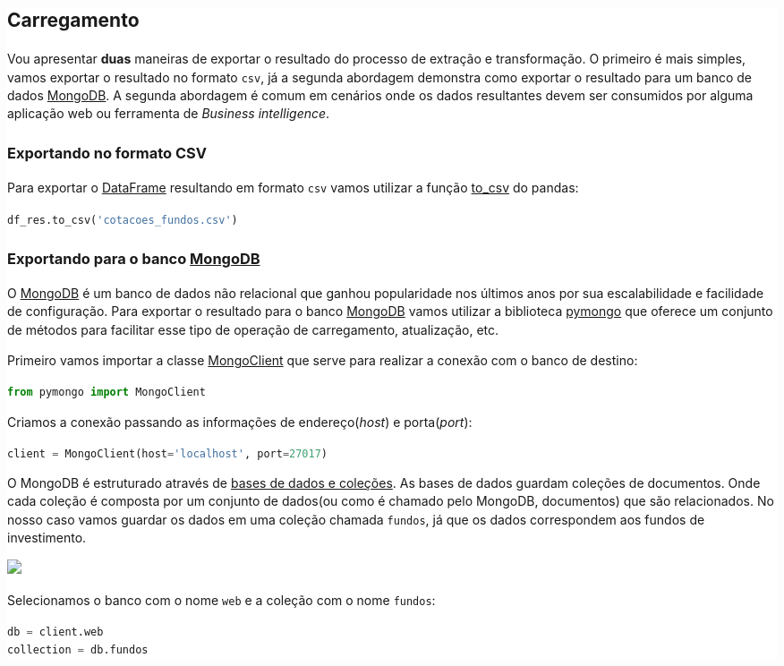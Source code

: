 ## Carregamento 

Vou apresentar **duas** maneiras de exportar o resultado do processo de extração e transformação. O primeiro é mais simples, vamos exportar o resultado no formato `csv`, já a segunda abordagem demonstra como exportar o resultado para um banco de dados [MongoDB](https://www.mongodb.com/). A segunda abordagem é comum em cenários onde os dados resultantes devem ser consumidos por alguma aplicação web ou ferramenta de _Business intelligence_.

### Exportando no formato CSV

Para exportar o [DataFrame](https://pandas.pydata.org/pandas-docs/stable/reference/api/pandas.DataFrame.html) resultando em formato `csv` vamos utilizar a função [to_csv](https://pandas.pydata.org/pandas-docs/stable/reference/api/pandas.DataFrame.to_csv.html) do pandas:


```python
df_res.to_csv('cotacoes_fundos.csv')
```

### Exportando para o banco [MongoDB](https://www.mongodb.com/) 

O [MongoDB](https://www.mongodb.com/) é um banco de dados não relacional que ganhou popularidade nos últimos anos por sua escalabilidade e facilidade de configuração. Para exportar o resultado para o banco [MongoDB](https://www.mongodb.com/) vamos utilizar a biblioteca [pymongo](https://pymongo.readthedocs.io/en/stable/) que oferece um conjunto de métodos para facilitar esse tipo de operação de carregamento, atualização, etc.

Primeiro vamos importar a classe [MongoClient](https://pymongo.readthedocs.io/en/stable/tutorial.html?highlight=MongoClient#making-a-connection-with-mongoclient) que serve para realizar a conexão com o banco de destino:


```python
from pymongo import MongoClient
```

Criamos a conexão passando as informações de endereço(_host_) e porta(_port_):


```python
client = MongoClient(host='localhost', port=27017)
```

O MongoDB é estruturado através de [bases de dados e coleções](https://docs.mongodb.com/manual/core/databases-and-collections/). As bases de dados guardam coleções de documentos. Onde cada coleção é composta por um conjunto de dados(ou como é chamado pelo MongoDB, documentos) que são relacionados. No nosso caso vamos guardar os dados em uma coleção chamada `fundos`, já que os dados correspondem aos fundos de investimento.
 
 
![](https://docs.mongodb.com/manual/_images/crud-annotated-collection.bakedsvg.svg)

Selecionamos o banco com o nome `web` e a coleção com o nome `fundos`:


```python
db = client.web
collection = db.fundos
```
